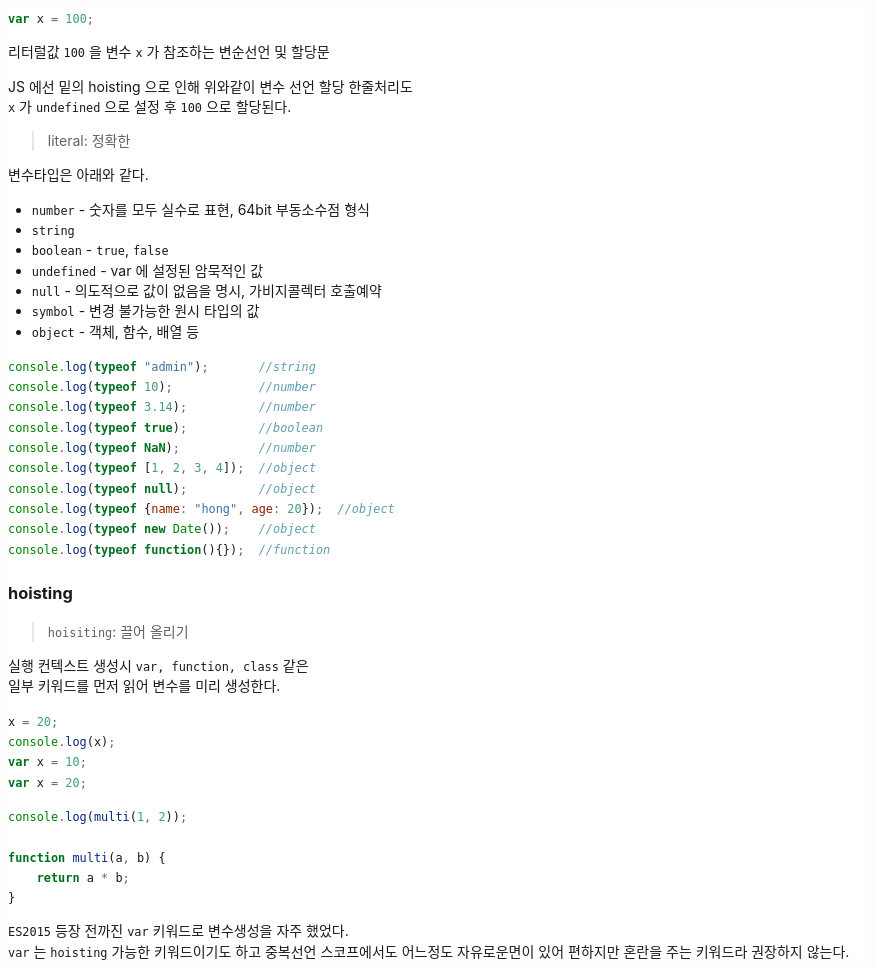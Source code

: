 ```js
var x = 100;
```

리터럴값 `100` 을 변수 `x` 가 참조하는 변순선언 및 할당문  

JS 에선 밑의 hoisting 으로 인해 위와같이 변수 선언 할당 한줄처리도  
`x` 가 `undefined` 으로 설정 후 `100` 으로 할당된다.  

> literal: 정확한

변수타입은 아래와 같다.  

- `number` - 숫자를 모두 실수로 표현, 64bit 부동소수점 형식  
- `string`  
- `boolean` - `true`, `false` 
- `undefined` - var 에 설정된 암묵적인 값  
- `null` - 의도적으로 값이 없음을 명시, 가비지콜렉터 호출예약  
- `symbol` - 변경 불가능한 원시 타입의 값
- `object` - 객체, 함수, 배열 등  


```js
console.log(typeof "admin");       //string
console.log(typeof 10);            //number
console.log(typeof 3.14);          //number
console.log(typeof true);          //boolean
console.log(typeof NaN);           //number
console.log(typeof [1, 2, 3, 4]);  //object
console.log(typeof null);          //object
console.log(typeof {name: "hong", age: 20});  //object
console.log(typeof new Date());    //object
console.log(typeof function(){});  //function
```

### hoisting 

> `hoisiting`: 끌어 올리기
 
실행 컨텍스트 생성시 `var, function, class` 같은  
일부 키워드를 먼저 읽어 변수를 미리 생성한다.  

```js
x = 20;
console.log(x);
var x = 10;
var x = 20;
```

```js
console.log(multi(1, 2));

function multi(a, b) {
    return a * b;
}
```

`ES2015` 등장 전까진 `var` 키워드로 변수생성을 자주 했었다.  
`var` 는 `hoisting` 가능한 키워드이기도 하고 중복선언 스코프에서도 어느정도 자유로운면이 있어 편하지만 혼란을 주는 키워드라 권장하지 않는다.  
